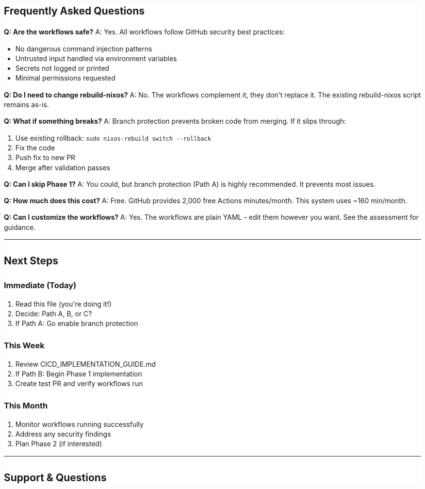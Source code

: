 
## Frequently Asked Questions

**Q: Are the workflows safe?**
A: Yes. All workflows follow GitHub security best practices:
- No dangerous command injection patterns
- Untrusted input handled via environment variables
- Secrets not logged or printed
- Minimal permissions requested

**Q: Do I need to change rebuild-nixos?**
A: No. The workflows complement it, they don't replace it. The existing rebuild-nixos script remains as-is.

**Q: What if something breaks?**
A: Branch protection prevents broken code from merging. If it slips through:
1. Use existing rollback: `sudo nixos-rebuild switch --rollback`
2. Fix the code
3. Push fix to new PR
4. Merge after validation passes

**Q: Can I skip Phase 1?**
A: You could, but branch protection (Path A) is highly recommended. It prevents most issues.

**Q: How much does this cost?**
A: Free. GitHub provides 2,000 free Actions minutes/month. This system uses ~160 min/month.

**Q: Can I customize the workflows?**
A: Yes. The workflows are plain YAML - edit them however you want. See the assessment for guidance.

---

## Next Steps

### Immediate (Today)
1. Read this file (you're doing it!)
2. Decide: Path A, B, or C?
3. If Path A: Go enable branch protection

### This Week
1. Review CICD_IMPLEMENTATION_GUIDE.md
2. If Path B: Begin Phase 1 implementation
3. Create test PR and verify workflows run

### This Month
1. Monitor workflows running successfully
2. Address any security findings
3. Plan Phase 2 (if interested)

---

## Support & Questions
